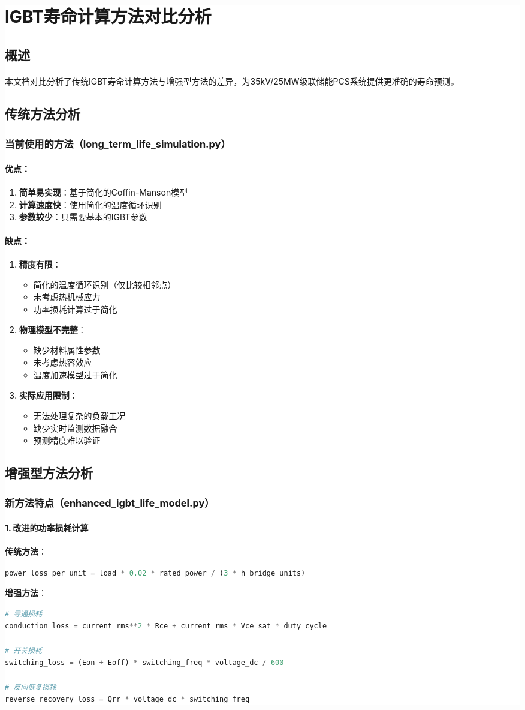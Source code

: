 # IGBT寿命计算方法对比分析

## 概述

本文档对比分析了传统IGBT寿命计算方法与增强型方法的差异，为35kV/25MW级联储能PCS系统提供更准确的寿命预测。

## 传统方法分析

### 当前使用的方法（long_term_life_simulation.py）

#### 优点：
1. **简单易实现**：基于简化的Coffin-Manson模型
2. **计算速度快**：使用简化的温度循环识别
3. **参数较少**：只需要基本的IGBT参数

#### 缺点：
1. **精度有限**：
   - 简化的温度循环识别（仅比较相邻点）
   - 未考虑热机械应力
   - 功率损耗计算过于简化

2. **物理模型不完整**：
   - 缺少材料属性参数
   - 未考虑热容效应
   - 温度加速模型过于简化

3. **实际应用限制**：
   - 无法处理复杂的负载工况
   - 缺少实时监测数据融合
   - 预测精度难以验证

## 增强型方法分析

### 新方法特点（enhanced_igbt_life_model.py）

#### 1. 改进的功率损耗计算

**传统方法**：
```python
power_loss_per_unit = load * 0.02 * rated_power / (3 * h_bridge_units)
```

**增强方法**：
```python
# 导通损耗
conduction_loss = current_rms**2 * Rce + current_rms * Vce_sat * duty_cycle

# 开关损耗
switching_loss = (Eon + Eoff) * switching_freq * voltage_dc / 600

# 反向恢复损耗
reverse_recovery_loss = Qrr * voltage_dc * switching_freq
```
